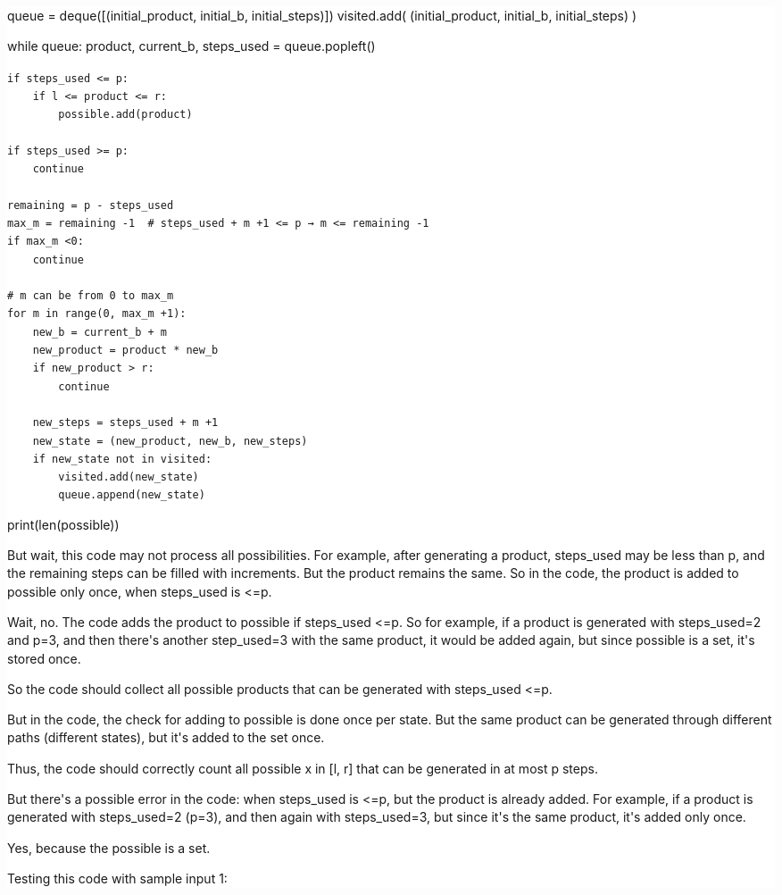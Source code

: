 queue = deque([(initial_product, initial_b, initial_steps)])
visited.add( (initial_product, initial_b, initial_steps) )

while queue:
    product, current_b, steps_used = queue.popleft()
    
    if steps_used <= p:
        if l <= product <= r:
            possible.add(product)
    
    if steps_used >= p:
        continue
    
    remaining = p - steps_used
    max_m = remaining -1  # steps_used + m +1 <= p → m <= remaining -1
    if max_m <0:
        continue
    
    # m can be from 0 to max_m
    for m in range(0, max_m +1):
        new_b = current_b + m
        new_product = product * new_b
        if new_product > r:
            continue
        
        new_steps = steps_used + m +1
        new_state = (new_product, new_b, new_steps)
        if new_state not in visited:
            visited.add(new_state)
            queue.append(new_state)

print(len(possible))

But wait, this code may not process all possibilities. For example, after generating a product, steps_used may be less than p, and the remaining steps can be filled with increments. But the product remains the same. So in the code, the product is added to possible only once, when steps_used is <=p.

Wait, no. The code adds the product to possible if steps_used <=p. So for example, if a product is generated with steps_used=2 and p=3, and then there's another step_used=3 with the same product, it would be added again, but since possible is a set, it's stored once.

So the code should collect all possible products that can be generated with steps_used <=p.

But in the code, the check for adding to possible is done once per state. But the same product can be generated through different paths (different states), but it's added to the set once.

Thus, the code should correctly count all possible x in [l, r] that can be generated in at most p steps.

But there's a possible error in the code: when steps_used is <=p, but the product is already added. For example, if a product is generated with steps_used=2 (p=3), and then again with steps_used=3, but since it's the same product, it's added only once.

Yes, because the possible is a set.

Testing this code with sample input 1:
